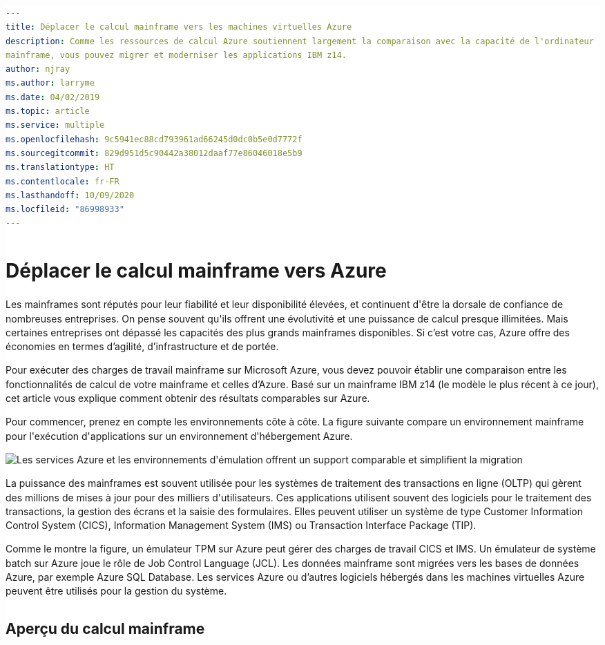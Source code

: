 ```yaml
---
title: Déplacer le calcul mainframe vers les machines virtuelles Azure
description: Comme les ressources de calcul Azure soutiennent largement la comparaison avec la capacité de l'ordinateur mainframe, vous pouvez migrer et moderniser les applications IBM z14.
author: njray
ms.author: larryme
ms.date: 04/02/2019
ms.topic: article
ms.service: multiple
ms.openlocfilehash: 9c5941ec88cd793961ad66245d0dc0b5e0d7772f
ms.sourcegitcommit: 829d951d5c90442a38012daaf77e86046018e5b9
ms.translationtype: HT
ms.contentlocale: fr-FR
ms.lasthandoff: 10/09/2020
ms.locfileid: "86998933"
---
```

# <a name="move-mainframe-compute-to-azure"></a>Déplacer le calcul mainframe vers Azure

Les mainframes sont réputés pour leur fiabilité et leur disponibilité élevées, et continuent d'être la dorsale de confiance de nombreuses entreprises. On pense souvent qu'ils offrent une évolutivité et une puissance de calcul presque illimitées. Mais certaines entreprises ont dépassé les capacités des plus grands mainframes disponibles. Si c’est votre cas, Azure offre des économies en termes d’agilité, d’infrastructure et de portée.

Pour exécuter des charges de travail mainframe sur Microsoft Azure, vous devez pouvoir établir une comparaison entre les fonctionnalités de calcul de votre mainframe et celles d’Azure. Basé sur un mainframe IBM z14 (le modèle le plus récent à ce jour), cet article vous explique comment obtenir des résultats comparables sur Azure.

Pour commencer, prenez en compte les environnements côte à côte. La figure suivante compare un environnement mainframe pour l'exécution d'applications sur un environnement d'hébergement Azure.

![Les services Azure et les environnements d'émulation offrent un support comparable et simplifient la migration](media/mainframe-compute-azure.png)

La puissance des mainframes est souvent utilisée pour les systèmes de traitement des transactions en ligne (OLTP) qui gèrent des millions de mises à jour pour des milliers d'utilisateurs. Ces applications utilisent souvent des logiciels pour le traitement des transactions, la gestion des écrans et la saisie des formulaires. Elles peuvent utiliser un système de type Customer Information Control System (CICS), Information Management System (IMS) ou Transaction Interface Package (TIP).

Comme le montre la figure, un émulateur TPM sur Azure peut gérer des charges de travail CICS et IMS. Un émulateur de système batch sur Azure joue le rôle de Job Control Language (JCL). Les données mainframe sont migrées vers les bases de données Azure, par exemple Azure SQL Database. Les services Azure ou d’autres logiciels hébergés dans les machines virtuelles Azure peuvent être utilisés pour la gestion du système.

## <a name="mainframe-compute-at-a-glance"></a>Aperçu du calcul mainframe
